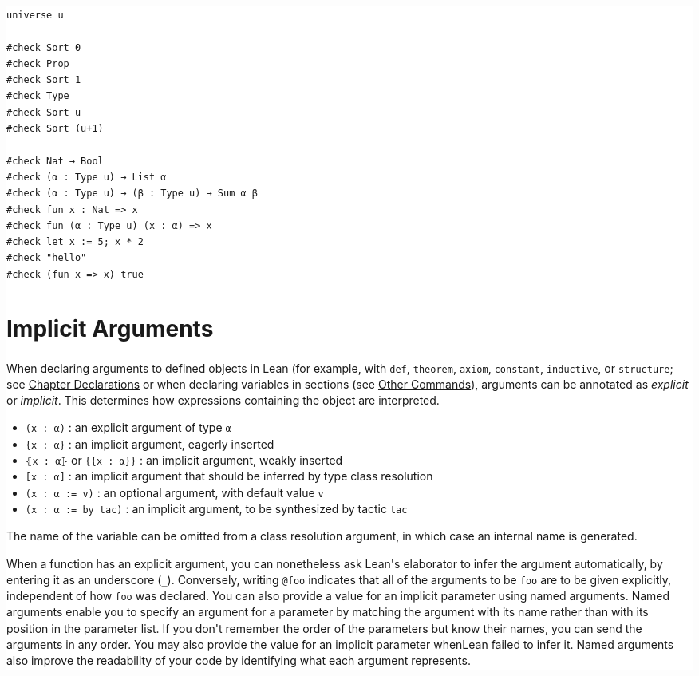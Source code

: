 ```lean
universe u

#check Sort 0
#check Prop
#check Sort 1
#check Type
#check Sort u
#check Sort (u+1)

#check Nat → Bool
#check (α : Type u) → List α
#check (α : Type u) → (β : Type u) → Sum α β
#check fun x : Nat => x
#check fun (α : Type u) (x : α) => x
#check let x := 5; x * 2
#check "hello"
#check (fun x => x) true
```

Implicit Arguments
==================

When declaring arguments to defined objects in Lean (for example, with
``def``, ``theorem``, ``axiom``, ``constant``, ``inductive``, or
``structure``; see [Chapter Declarations](./declarations.md) or when
declaring variables in sections (see [Other Commands](./other_commands.md)),
arguments can be annotated as *explicit* or *implicit*.
This determines how expressions containing the object are interpreted.

* ``(x : α)`` : an explicit argument of type ``α``
* ``{x : α}`` : an implicit argument, eagerly inserted
* ``⦃x : α⦄`` or ``{{x : α}}`` : an implicit argument, weakly inserted
* ``[x : α]`` : an implicit argument that should be inferred by type class resolution
* ``(x : α := v)`` : an optional argument, with default value ``v``
* ``(x : α := by tac)`` : an implicit argument, to be synthesized by tactic ``tac``

The name of the variable can be omitted from a class resolution
argument, in which case an internal name is generated.

When a function has an explicit argument, you can nonetheless ask
Lean's elaborator to infer the argument automatically, by entering it
as an underscore (``_``). Conversely, writing ``@foo`` indicates that
all of the arguments to be ``foo`` are to be given explicitly,
independent of how ``foo`` was declared.  You can also provide a value
for an implicit parameter using named arguments.  Named arguments
enable you to specify an argument for a parameter by matching the
argument with its name rather than with its position in the parameter
list.  If you don't remember the order of the parameters but know
their names, you can send the arguments in any order.  You may also
provide the value for an implicit parameter whenLean failed to infer
it. Named arguments also improve the readability of your code by
identifying what each argument represents.
